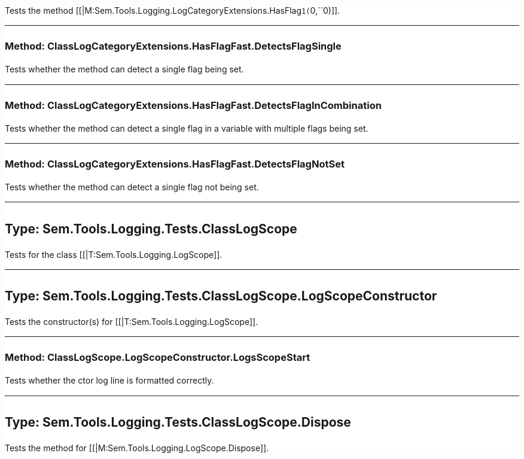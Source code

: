  Tests the method [[|M:Sem.Tools.Logging.LogCategoryExtensions.HasFlag``1(``0,``0)]]. 



---
### Method: ClassLogCategoryExtensions.HasFlagFast.DetectsFlagSingle

 Tests whether the method can detect a single flag being set. 



---
### Method: ClassLogCategoryExtensions.HasFlagFast.DetectsFlagInCombination

 Tests whether the method can detect a single flag in a variable with multiple flags being set. 



---
### Method: ClassLogCategoryExtensions.HasFlagFast.DetectsFlagNotSet

 Tests whether the method can detect a single flag not being set. 



---
## Type: Sem.Tools.Logging.Tests.ClassLogScope

 Tests for the class [[|T:Sem.Tools.Logging.LogScope]]. 



---
## Type: Sem.Tools.Logging.Tests.ClassLogScope.LogScopeConstructor

 Tests the constructor(s) for [[|T:Sem.Tools.Logging.LogScope]]. 



---
### Method: ClassLogScope.LogScopeConstructor.LogsScopeStart

 Tests whether the ctor log line is formatted correctly. 



---
## Type: Sem.Tools.Logging.Tests.ClassLogScope.Dispose

 Tests the method for [[|M:Sem.Tools.Logging.LogScope.Dispose]]. 

